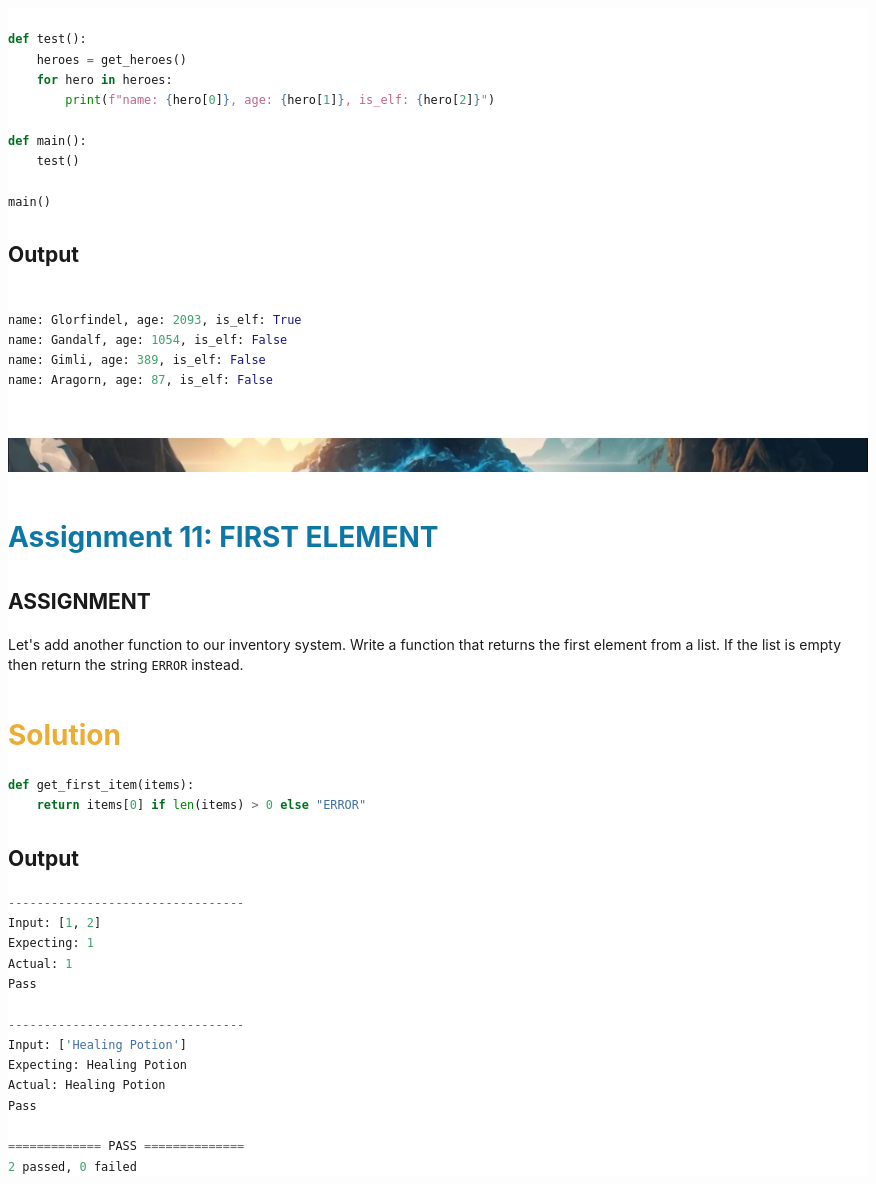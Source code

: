 ```python

def test():
    heroes = get_heroes()
    for hero in heroes:
        print(f"name: {hero[0]}, age: {hero[1]}, is_elf: {hero[2]}")

def main():
    test()

main()
```

## Output

```python

name: Glorfindel, age: 2093, is_elf: True
name: Gandalf, age: 1054, is_elf: False
name: Gimli, age: 389, is_elf: False
name: Aragorn, age: 87, is_elf: False
```

<br>

![alt text](img/image-6.png)

# <span style="color:#0F77A5"><strong>Assignment 11: FIRST ELEMENT</strong></span>

## ASSIGNMENT

Let's add another function to our inventory system. Write a function that returns the first element from a list. If the list is empty then return the string `ERROR` instead.

# <span style="color:#ECAD35">Solution</span>

```python
def get_first_item(items):
    return items[0] if len(items) > 0 else "ERROR"
```

## Output

```python
---------------------------------
Input: [1, 2]
Expecting: 1
Actual: 1
Pass

---------------------------------
Input: ['Healing Potion']
Expecting: Healing Potion
Actual: Healing Potion
Pass

============= PASS ==============
2 passed, 0 failed
```
